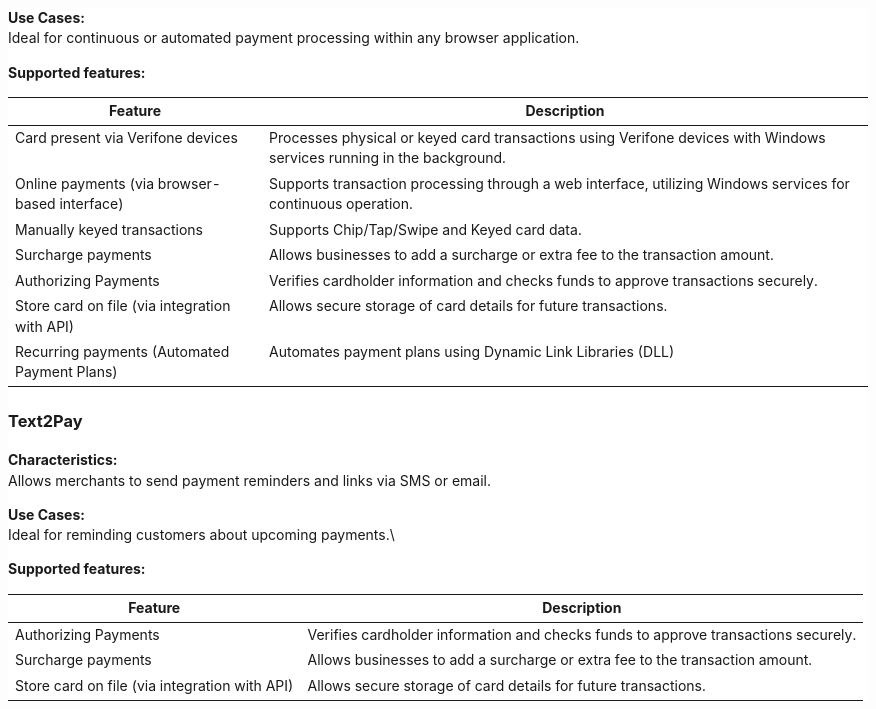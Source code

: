 **Use Cases:**\
Ideal for continuous or automated payment processing within any browser application.

**Supported features:**

| Feature                                       | Description                                                                                                           |
| --------------------------------------------- | --------------------------------------------------------------------------------------------------------------------- |
| Card present via Verifone devices             | Processes physical or keyed card transactions using Verifone devices with Windows services running in the background. |
| Online payments (via browser-based interface) | Supports transaction processing through a web interface, utilizing Windows services for continuous operation.         |
| Manually keyed transactions                   | Supports Chip/Tap/Swipe and Keyed card data.                                                                          |
| Surcharge payments                            | Allows businesses to add a surcharge or extra fee to the transaction amount.                                          |
| Authorizing Payments                          | Verifies cardholder information and checks funds to approve transactions securely.                                    |
| Store card on file (via integration with API) | Allows secure storage of card details for future transactions.                                                        |
| Recurring payments (Automated Payment Plans)  | Automates payment plans using Dynamic Link Libraries (DLL)                                                            |

### Text2Pay

**Characteristics:** \
Allows merchants to send payment reminders and links via SMS or email.

**Use Cases:**\
Ideal for reminding customers about upcoming payments.\


**Supported features:**

| Feature                                       | Description                                                                        |
| --------------------------------------------- | ---------------------------------------------------------------------------------- |
| Authorizing Payments                          | Verifies cardholder information and checks funds to approve transactions securely. |
| Surcharge payments                            | Allows businesses to add a surcharge or extra fee to the transaction amount.       |
| Store card on file (via integration with API) | Allows secure storage of card details for future transactions.                     |
